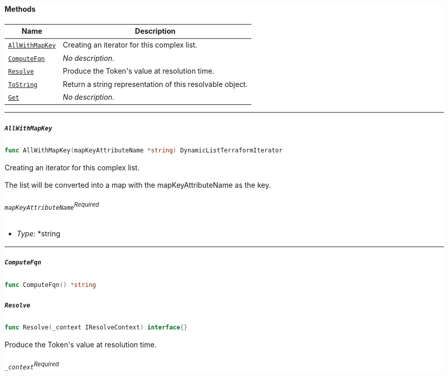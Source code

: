 #### Methods <a name="Methods" id="Methods"></a>

| **Name** | **Description** |
| --- | --- |
| <code><a href="#@cdktf/provider-opentelekomcloud.ddmInstanceV1.DdmInstanceV1NodesList.allWithMapKey">AllWithMapKey</a></code> | Creating an iterator for this complex list. |
| <code><a href="#@cdktf/provider-opentelekomcloud.ddmInstanceV1.DdmInstanceV1NodesList.computeFqn">ComputeFqn</a></code> | *No description.* |
| <code><a href="#@cdktf/provider-opentelekomcloud.ddmInstanceV1.DdmInstanceV1NodesList.resolve">Resolve</a></code> | Produce the Token's value at resolution time. |
| <code><a href="#@cdktf/provider-opentelekomcloud.ddmInstanceV1.DdmInstanceV1NodesList.toString">ToString</a></code> | Return a string representation of this resolvable object. |
| <code><a href="#@cdktf/provider-opentelekomcloud.ddmInstanceV1.DdmInstanceV1NodesList.get">Get</a></code> | *No description.* |

---

##### `AllWithMapKey` <a name="AllWithMapKey" id="@cdktf/provider-opentelekomcloud.ddmInstanceV1.DdmInstanceV1NodesList.allWithMapKey"></a>

```go
func AllWithMapKey(mapKeyAttributeName *string) DynamicListTerraformIterator
```

Creating an iterator for this complex list.

The list will be converted into a map with the mapKeyAttributeName as the key.

###### `mapKeyAttributeName`<sup>Required</sup> <a name="mapKeyAttributeName" id="@cdktf/provider-opentelekomcloud.ddmInstanceV1.DdmInstanceV1NodesList.allWithMapKey.parameter.mapKeyAttributeName"></a>

- *Type:* *string

---

##### `ComputeFqn` <a name="ComputeFqn" id="@cdktf/provider-opentelekomcloud.ddmInstanceV1.DdmInstanceV1NodesList.computeFqn"></a>

```go
func ComputeFqn() *string
```

##### `Resolve` <a name="Resolve" id="@cdktf/provider-opentelekomcloud.ddmInstanceV1.DdmInstanceV1NodesList.resolve"></a>

```go
func Resolve(_context IResolveContext) interface{}
```

Produce the Token's value at resolution time.

###### `_context`<sup>Required</sup> <a name="_context" id="@cdktf/provider-opentelekomcloud.ddmInstanceV1.DdmInstanceV1NodesList.resolve.parameter._context"></a>
